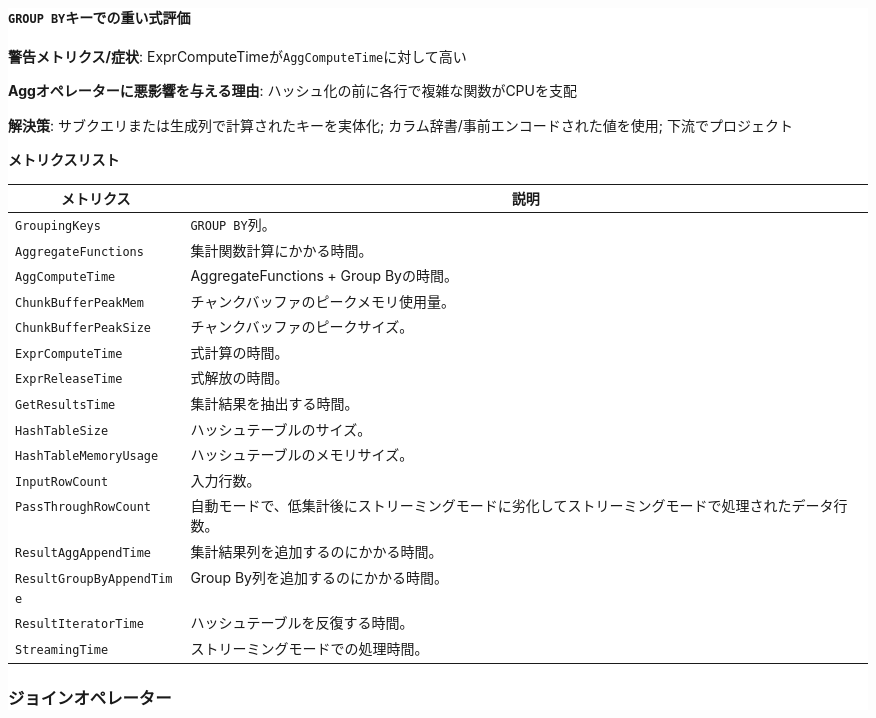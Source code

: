 #### `GROUP BY`キーでの重い式評価

**警告メトリクス/症状**:  ExprComputeTimeが`AggComputeTime`に対して高い

**Aggオペレーターに悪影響を与える理由**:  ハッシュ化の前に各行で複雑な関数がCPUを支配

**解決策**:  サブクエリまたは生成列で計算されたキーを実体化; カラム辞書/事前エンコードされた値を使用; 下流でプロジェクト

**メトリクスリスト**

| メトリクス | 説明 |
|--------|-------------|
| `GroupingKeys` | `GROUP BY`列。 |
| `AggregateFunctions` | 集計関数計算にかかる時間。 |
| `AggComputeTime` | AggregateFunctions + Group Byの時間。 |
| `ChunkBufferPeakMem` | チャンクバッファのピークメモリ使用量。 |
| `ChunkBufferPeakSize` | チャンクバッファのピークサイズ。 |
| `ExprComputeTime` | 式計算の時間。 |
| `ExprReleaseTime` | 式解放の時間。 |
| `GetResultsTime` | 集計結果を抽出する時間。 |
| `HashTableSize` | ハッシュテーブルのサイズ。 |
| `HashTableMemoryUsage` | ハッシュテーブルのメモリサイズ。 |
| `InputRowCount` | 入力行数。 |
| `PassThroughRowCount` | 自動モードで、低集計後にストリーミングモードに劣化してストリーミングモードで処理されたデータ行数。 |
| `ResultAggAppendTime` | 集計結果列を追加するのにかかる時間。 |
| `ResultGroupByAppendTime` | Group By列を追加するのにかかる時間。 |
| `ResultIteratorTime` | ハッシュテーブルを反復する時間。 |
| `StreamingTime` | ストリーミングモードでの処理時間。 |

### ジョインオペレーター

